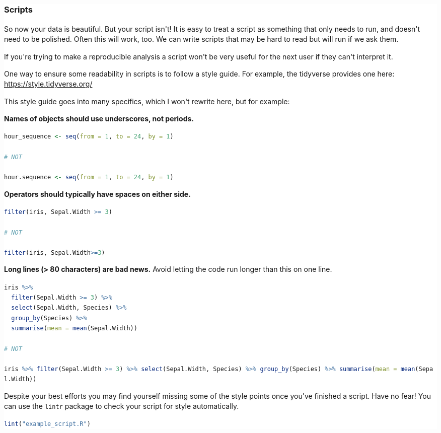 ### Scripts

So now your data is beautiful. But your script isn't! It is easy to treat a script as something that only needs to run, and doesn't need to be polished. Often this will work, too. We can write scripts that may be hard to read but will run if we ask them.

If you're trying to make a reproducible analysis a script won't be very useful for the next user if they can't interpret it.

One way to ensure some readability in scripts is to follow a style guide. For example, the tidyverse provides one here: https://style.tidyverse.org/

This style guide goes into many specifics, which I won't rewrite here, but for example:

**Names of objects should use underscores, not periods.**

```r
hour_sequence <- seq(from = 1, to = 24, by = 1)

# NOT

hour.sequence <- seq(from = 1, to = 24, by = 1)
```

**Operators should typically have spaces on either side.**

```r
filter(iris, Sepal.Width >= 3)

# NOT

filter(iris, Sepal.Width>=3)
```

**Long lines (> 80 characters) are bad news.** Avoid letting the code run longer than this on one line.

```r
iris %>%
  filter(Sepal.Width >= 3) %>%
  select(Sepal.Width, Species) %>%
  group_by(Species) %>%
  summarise(mean = mean(Sepal.Width))

# NOT

iris %>% filter(Sepal.Width >= 3) %>% select(Sepal.Width, Species) %>% group_by(Species) %>% summarise(mean = mean(Sepal.Width))
```

Despite your best efforts you may find yourself missing some of the style points once you've finished a script. Have no fear! You can use the `lintr` package to check your script for style automatically.

```r
lint("example_script.R")
```

